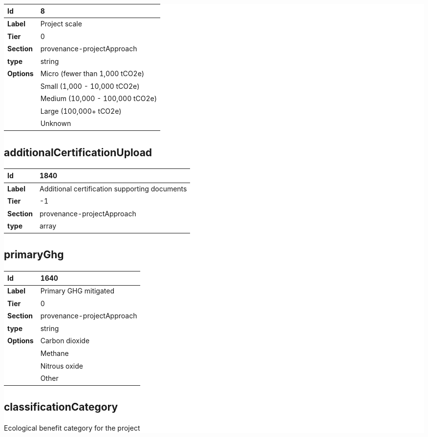 | Id | 8 |
| :---- | :------------------------------- |
| **Label** | Project scale |
| **Tier** | 0 |
| **Section** | provenance-projectApproach |
| **type** | string |
| **Options** | Micro (fewer than 1,000 tCO2e) |
| | Small (1,000 - 10,000 tCO2e) |
| | Medium (10,000 - 100,000 tCO2e) |
| | Large (100,000+ tCO2e) |
| | Unknown |

## additionalCertificationUpload
<a name="additionalCertificationUpload"></a>

| Id | 1840 |
| :---- | :------------------------------- |
| **Label** | Additional certification supporting documents |
| **Tier** | -1 |
| **Section** | provenance-projectApproach |
| **type** | array |

## primaryGhg
<a name="primaryGhg"></a>

| Id | 1640 |
| :---- | :------------------------------- |
| **Label** | Primary GHG mitigated |
| **Tier** | 0 |
| **Section** | provenance-projectApproach |
| **type** | string |
| **Options** | Carbon dioxide |
| | Methane |
| | Nitrous oxide |
| | Other |

## classificationCategory
<a name="classificationCategory"></a>Ecological benefit category for the project
